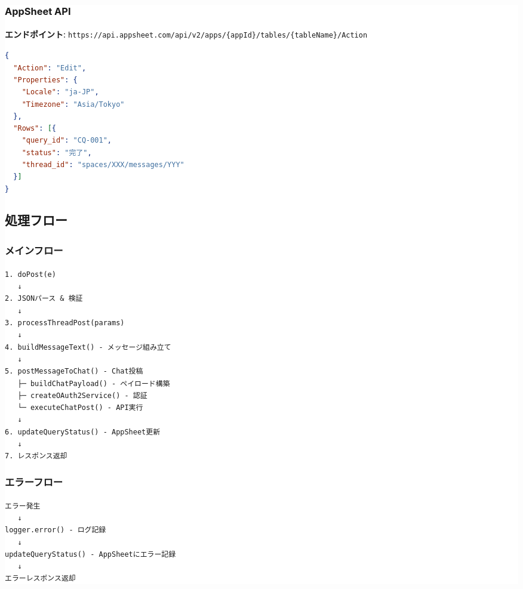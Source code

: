 ### AppSheet API

**エンドポイント**: `https://api.appsheet.com/api/v2/apps/{appId}/tables/{tableName}/Action`

```json
{
  "Action": "Edit",
  "Properties": {
    "Locale": "ja-JP",
    "Timezone": "Asia/Tokyo"
  },
  "Rows": [{
    "query_id": "CQ-001",
    "status": "完了",
    "thread_id": "spaces/XXX/messages/YYY"
  }]
}
```

## 処理フロー

### メインフロー

```
1. doPost(e)
   ↓
2. JSONパース & 検証
   ↓
3. processThreadPost(params)
   ↓
4. buildMessageText() - メッセージ組み立て
   ↓
5. postMessageToChat() - Chat投稿
   ├─ buildChatPayload() - ペイロード構築
   ├─ createOAuth2Service() - 認証
   └─ executeChatPost() - API実行
   ↓
6. updateQueryStatus() - AppSheet更新
   ↓
7. レスポンス返却
```

### エラーフロー

```
エラー発生
   ↓
logger.error() - ログ記録
   ↓
updateQueryStatus() - AppSheetにエラー記録
   ↓
エラーレスポンス返却
```
